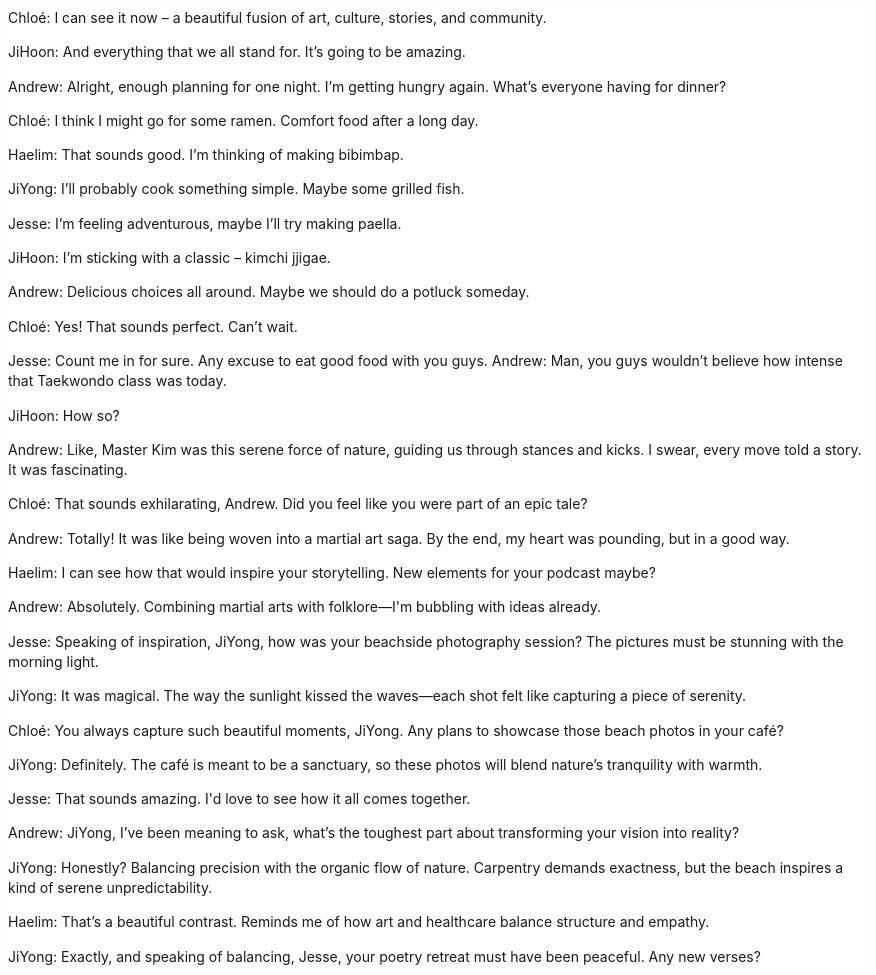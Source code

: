Chloé: I can see it now – a beautiful fusion of art, culture, stories, and community.

JiHoon: And everything that we all stand for. It’s going to be amazing.

Andrew: Alright, enough planning for one night. I’m getting hungry again. What’s everyone having for dinner?

Chloé: I think I might go for some ramen. Comfort food after a long day.

Haelim: That sounds good. I’m thinking of making bibimbap.

JiYong: I’ll probably cook something simple. Maybe some grilled fish.

Jesse: I’m feeling adventurous, maybe I’ll try making paella.

JiHoon: I’m sticking with a classic – kimchi jjigae.

Andrew: Delicious choices all around. Maybe we should do a potluck someday.

Chloé: Yes! That sounds perfect. Can’t wait.

Jesse: Count me in for sure. Any excuse to eat good food with you guys.
Andrew: Man, you guys wouldn’t believe how intense that Taekwondo class was today.

JiHoon: How so?

Andrew: Like, Master Kim was this serene force of nature, guiding us through stances and kicks. I swear, every move told a story. It was fascinating.

Chloé: That sounds exhilarating, Andrew. Did you feel like you were part of an epic tale?

Andrew: Totally! It was like being woven into a martial art saga. By the end, my heart was pounding, but in a good way.

Haelim: I can see how that would inspire your storytelling. New elements for your podcast maybe?

Andrew: Absolutely. Combining martial arts with folklore—I'm bubbling with ideas already.

Jesse: Speaking of inspiration, JiYong, how was your beachside photography session? The pictures must be stunning with the morning light.

JiYong: It was magical. The way the sunlight kissed the waves—each shot felt like capturing a piece of serenity.

Chloé: You always capture such beautiful moments, JiYong. Any plans to showcase those beach photos in your café?

JiYong: Definitely. The café is meant to be a sanctuary, so these photos will blend nature’s tranquility with warmth.

Jesse: That sounds amazing. I'd love to see how it all comes together.

Andrew: JiYong, I’ve been meaning to ask, what’s the toughest part about transforming your vision into reality?

JiYong: Honestly? Balancing precision with the organic flow of nature. Carpentry demands exactness, but the beach inspires a kind of serene unpredictability.

Haelim: That’s a beautiful contrast. Reminds me of how art and healthcare balance structure and empathy.

JiYong: Exactly, and speaking of balancing, Jesse, your poetry retreat must have been peaceful. Any new verses?
